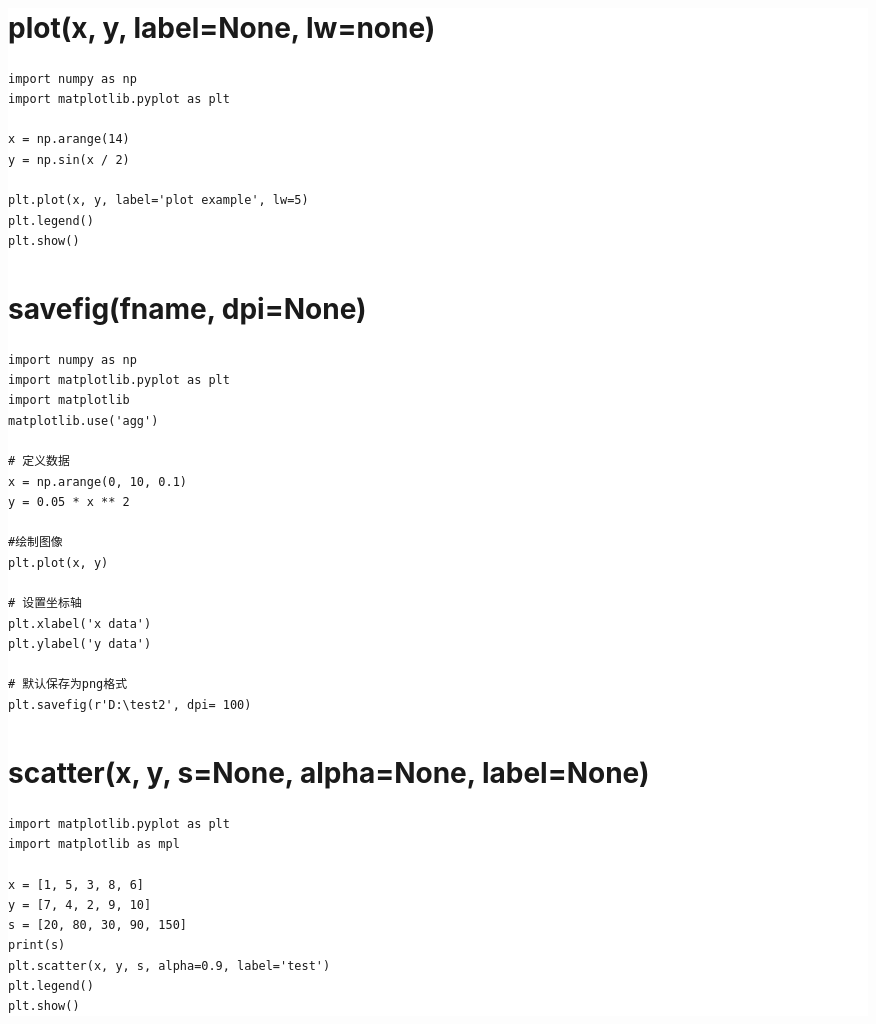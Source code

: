 # plot(x, y, label=None, lw=none)

```
import numpy as np
import matplotlib.pyplot as plt

x = np.arange(14)
y = np.sin(x / 2)

plt.plot(x, y, label='plot example', lw=5)
plt.legend()
plt.show()
```

# savefig(fname, dpi=None)

```
import numpy as np
import matplotlib.pyplot as plt
import matplotlib
matplotlib.use('agg')

# 定义数据
x = np.arange(0, 10, 0.1)
y = 0.05 * x ** 2

#绘制图像
plt.plot(x, y)

# 设置坐标轴
plt.xlabel('x data')
plt.ylabel('y data')

# 默认保存为png格式
plt.savefig(r'D:\test2', dpi= 100)
```

# scatter(x, y, s=None, alpha=None, label=None)

```
import matplotlib.pyplot as plt
import matplotlib as mpl

x = [1, 5, 3, 8, 6]
y = [7, 4, 2, 9, 10]
s = [20, 80, 30, 90, 150]
print(s)
plt.scatter(x, y, s, alpha=0.9, label='test')
plt.legend()
plt.show()
```
